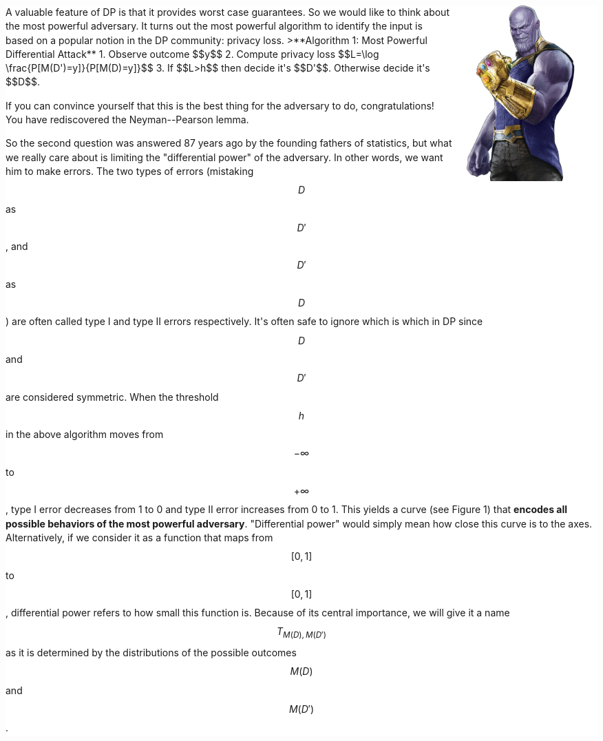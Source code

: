 <img style="float: right;" src="/assets/img/thanos.png" width="170" hspace="20">
A valuable feature of DP is that it provides worst case guarantees. So we would like to think about the most powerful adversary. It turns out the most powerful algorithm to identify the input is based on a popular notion in the DP community: privacy loss.
>**Algorithm 1: Most Powerful Differential Attack**
1. Observe outcome $$y$$
2. Compute privacy loss
$$L=\log \frac{P[M(D')=y]}{P[M(D)=y]}$$
3. If $$L>h$$ then decide it's $$D'$$. Otherwise decide it's $$D$$.

If you can convince yourself that this is the best thing for the adversary to do, congratulations! You have rediscovered the Neyman--Pearson lemma.

So the second question was answered 87 years ago by the founding fathers of statistics, but what we really care about is limiting the "differential power" of the adversary. In other words, we want him to make errors. The two types of errors (mistaking $$D$$ as $$D'$$, and $$D'$$ as $$D$$) are often called type I and type II errors respectively. It's often safe to ignore which is which in DP since $$D$$ and $$D'$$ are considered symmetric. When the threshold $$h$$ in the above algorithm moves from $$-\infty$$ to $$+\infty$$, type I error decreases from 1 to 0 and type II error increases from 0 to 1. This yields a curve (see Figure 1) that **encodes all possible behaviors of the most powerful adversary**. "Differential power" would simply mean how close this curve is to the axes. Alternatively, if we consider it as a function that maps from $$[0,1]$$ to $$[0,1]$$, differential power refers to how small this function is. Because of its central importance, we will give it a name $$T_{M(D),M(D')}$$ as it is determined by the distributions of the possible outcomes $$M(D)$$ and $$M(D')$$.
